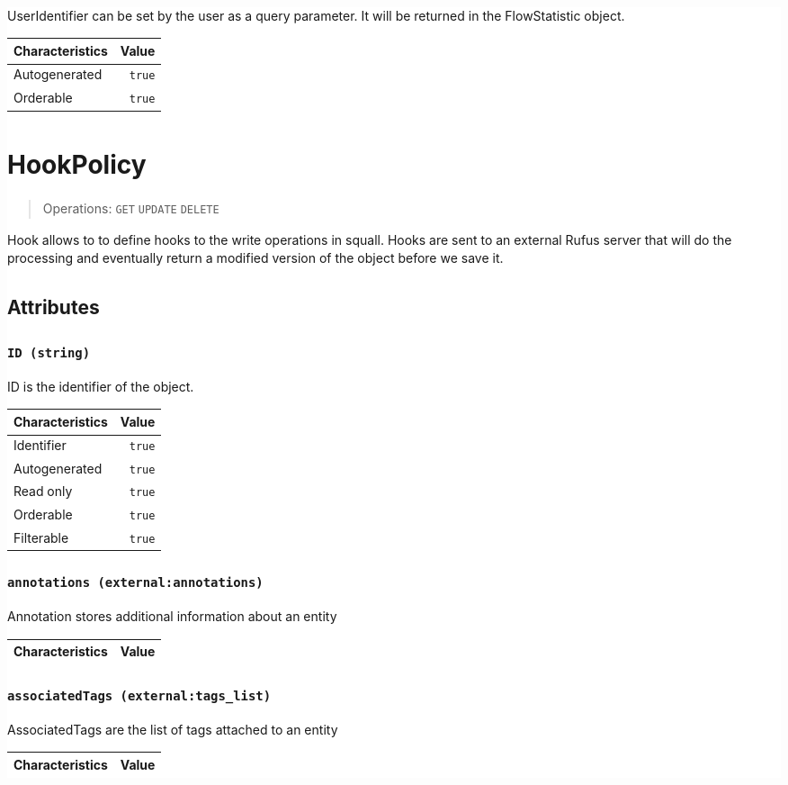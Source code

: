 UserIdentifier can be set by the user as a query parameter. It will be returned
in the FlowStatistic object.

| Characteristics | Value  |
| -               | -:     |
| Autogenerated   | `true` |
| Orderable       | `true` |

# HookPolicy

> Operations: `GET` `UPDATE` `DELETE`

Hook allows to to define hooks to the write operations in squall. Hooks are sent
to an external Rufus server that will do the processing and eventually return a
modified version of the object before we save it.

## Attributes

### `ID (string)`

ID is the identifier of the object.

| Characteristics | Value  |
| -               | -:     |
| Identifier      | `true` |
| Autogenerated   | `true` |
| Read only       | `true` |
| Orderable       | `true` |
| Filterable      | `true` |

### `annotations (external:annotations)`

Annotation stores additional information about an entity

| Characteristics | Value |
| -               | -:    |

### `associatedTags (external:tags_list)`

AssociatedTags are the list of tags attached to an entity

| Characteristics | Value |
| -               | -:    |
